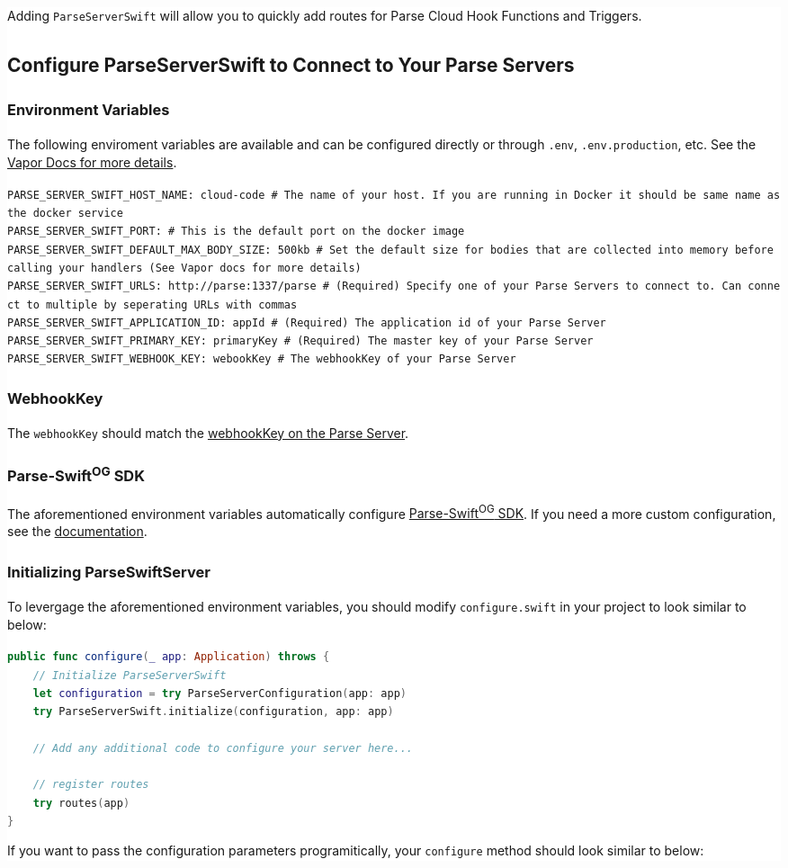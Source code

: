 Adding `ParseServerSwift` will allow you to quickly add routes for Parse Cloud Hook Functions and Triggers.

## Configure ParseServerSwift to Connect to Your Parse Servers
### Environment Variables
The following enviroment variables are available and can be configured directly or through `.env`, `.env.production`, etc. See the [Vapor Docs for more details](https://docs.vapor.codes/basics/environment/).

```
PARSE_SERVER_SWIFT_HOST_NAME: cloud-code # The name of your host. If you are running in Docker it should be same name as the docker service
PARSE_SERVER_SWIFT_PORT: # This is the default port on the docker image
PARSE_SERVER_SWIFT_DEFAULT_MAX_BODY_SIZE: 500kb # Set the default size for bodies that are collected into memory before calling your handlers (See Vapor docs for more details)
PARSE_SERVER_SWIFT_URLS: http://parse:1337/parse # (Required) Specify one of your Parse Servers to connect to. Can connect to multiple by seperating URLs with commas
PARSE_SERVER_SWIFT_APPLICATION_ID: appId # (Required) The application id of your Parse Server
PARSE_SERVER_SWIFT_PRIMARY_KEY: primaryKey # (Required) The master key of your Parse Server 
PARSE_SERVER_SWIFT_WEBHOOK_KEY: webookKey # The webhookKey of your Parse Server
```

### WebhookKey
The `webhookKey` should match the [webhookKey on the Parse Server](https://github.com/parse-community/parse-server/blob/42c954318926823446326c95188b844e19954711/src/Options/Definitions.js#L491-L494).

### Parse-Swift<sup>OG</sup> SDK
The aforementioned environment variables automatically configure [Parse-Swift<sup>OG</sup> SDK](https://github.com/netreconlab/Parse-Swift). If you need a more custom configuration, see the [documentation](https://netreconlab.github.io/Parse-Swift/release/documentation/parseswift/).

### Initializing ParseSwiftServer
To levergage the aforementioned environment variables, you should modify `configure.swift` in your project to look similar to below:

```swift
public func configure(_ app: Application) throws {
    // Initialize ParseServerSwift
    let configuration = try ParseServerConfiguration(app: app)
    try ParseServerSwift.initialize(configuration, app: app)
    
    // Add any additional code to configure your server here...
    
    // register routes
    try routes(app)
}
```

If you want to pass the configuration parameters programitically, your `configure` method should look similar to below:
